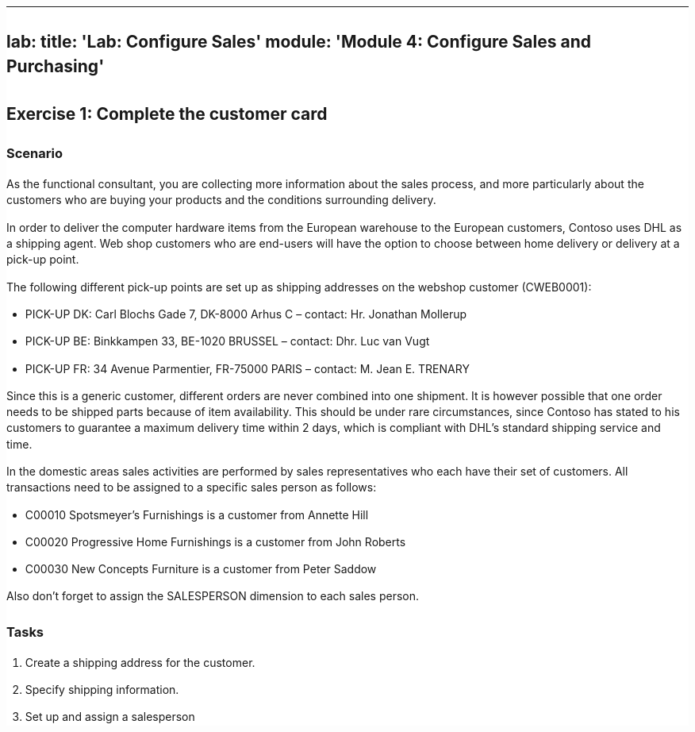 
---
lab:
    title: 'Lab: Configure Sales'
    module: 'Module 4: Configure Sales and Purchasing'
---

## Exercise 1: Complete the customer card

### Scenario

As the functional consultant, you are collecting more information about the
sales process, and more particularly about the customers who are buying your
products and the conditions surrounding delivery.

In order to deliver the computer hardware items from the European warehouse to
the European customers, Contoso uses DHL as a shipping agent. Web shop customers
who are end-users will have the option to choose between home delivery or
delivery at a pick-up point.

The following different pick-up points are set up as shipping addresses on the
webshop customer (CWEB0001):

-   PICK-UP DK: Carl Blochs Gade 7, DK-8000 Arhus C – contact: Hr. Jonathan
    Mollerup

-   PICK-UP BE: Binkkampen 33, BE-1020 BRUSSEL – contact: Dhr. Luc van Vugt

-   PICK-UP FR: 34 Avenue Parmentier, FR-75000 PARIS – contact: M. Jean E.
    TRENARY

Since this is a generic customer, different orders are never combined into one
shipment. It is however possible that one order needs to be shipped parts
because of item availability. This should be under rare circumstances, since
Contoso has stated to his customers to guarantee a maximum delivery time within
2 days, which is compliant with DHL’s standard shipping service and time.

In the domestic areas sales activities are performed by sales representatives
who each have their set of customers. All transactions need to be assigned to a
specific sales person as follows:

-   C00010 Spotsmeyer’s Furnishings is a customer from Annette Hill

-   C00020 Progressive Home Furnishings is a customer from John Roberts

-   C00030 New Concepts Furniture is a customer from Peter Saddow

Also don’t forget to assign the SALESPERSON dimension to each sales person.

### Tasks

1.  Create a shipping address for the customer.

2.  Specify shipping information.

3.  Set up and assign a salesperson
